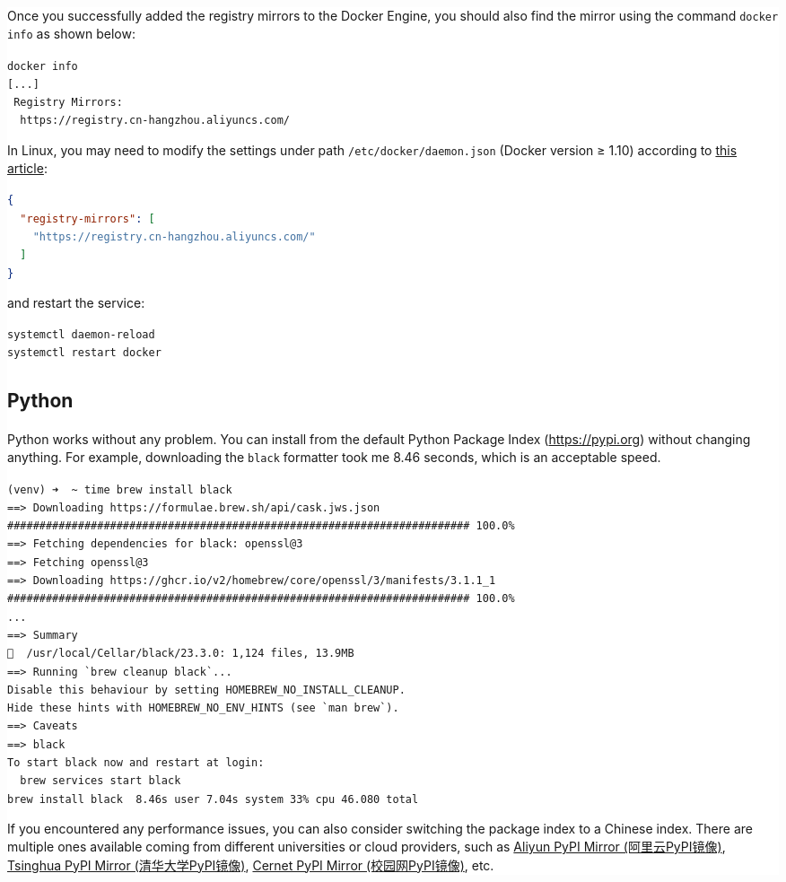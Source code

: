 Once you successfully added the registry mirrors to the Docker Engine, you should
also find the mirror using the command `docker info` as shown below:

```
docker info
[...]
 Registry Mirrors:
  https://registry.cn-hangzhou.aliyuncs.com/
```

In Linux, you may need to modify the settings under path `/etc/docker/daemon.json` (Docker version ≥ 1.10) according to [this article](https://www.cnblogs.com/boonya/p/15954368.html):

```json
{
  "registry-mirrors": [
    "https://registry.cn-hangzhou.aliyuncs.com/"
  ]
}
```

and restart the service:

```
systemctl daemon-reload
systemctl restart docker
```

## Python

Python works without any problem. You can install from the default Python Package Index (<https://pypi.org>) without changing anything. For example, downloading the `black` formatter took me 8.46 seconds, which is an acceptable speed.

```
(venv) ➜  ~ time brew install black
==> Downloading https://formulae.brew.sh/api/cask.jws.json
######################################################################## 100.0%
==> Fetching dependencies for black: openssl@3
==> Fetching openssl@3
==> Downloading https://ghcr.io/v2/homebrew/core/openssl/3/manifests/3.1.1_1
######################################################################## 100.0%
...
==> Summary
🍺  /usr/local/Cellar/black/23.3.0: 1,124 files, 13.9MB
==> Running `brew cleanup black`...
Disable this behaviour by setting HOMEBREW_NO_INSTALL_CLEANUP.
Hide these hints with HOMEBREW_NO_ENV_HINTS (see `man brew`).
==> Caveats
==> black
To start black now and restart at login:
  brew services start black
brew install black  8.46s user 7.04s system 33% cpu 46.080 total
```

If you encountered any performance issues, you can also consider switching the package index to a Chinese index. There are multiple ones available coming from different universities or cloud providers, such as [Aliyun PyPI Mirror (阿里云PyPI镜像)](https://developer.aliyun.com/mirror/pypi), [Tsinghua PyPI Mirror (清华大学PyPI镜像)](https://mirror.tuna.tsinghua.edu.cn/help/pypi/), [Cernet PyPI Mirror (校园网PyPI镜像)](https://mirrors.cernet.edu.cn/list/pypi), etc.
